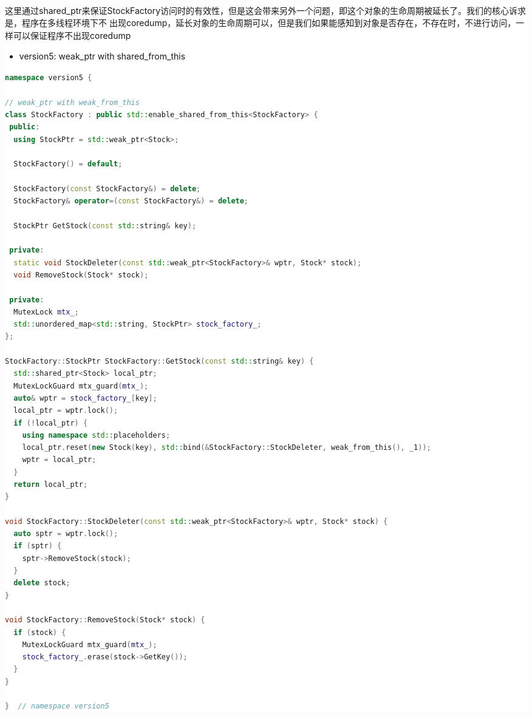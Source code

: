 这里通过shared_ptr来保证StockFactory访问时的有效性，但是这会带来另外一个问题，即这个对象的生命周期被延长了。我们的核心诉求是，程序在多线程环境下不
出现coredump，延长对象的生命周期可以，但是我们如果能感知到对象是否存在，不存在时，不进行访问，一样可以保证程序不出现coredump

- version5: weak_ptr with shared_from_this

```cpp
namespace version5 {

// weak_ptr with weak_from_this
class StockFactory : public std::enable_shared_from_this<StockFactory> {
 public:
  using StockPtr = std::weak_ptr<Stock>;

  StockFactory() = default;

  StockFactory(const StockFactory&) = delete;
  StockFactory& operator=(const StockFactory&) = delete;

  StockPtr GetStock(const std::string& key);

 private:
  static void StockDeleter(const std::weak_ptr<StockFactory>& wptr, Stock* stock);
  void RemoveStock(Stock* stock);

 private:
  MutexLock mtx_;
  std::unordered_map<std::string, StockPtr> stock_factory_;
};

StockFactory::StockPtr StockFactory::GetStock(const std::string& key) {
  std::shared_ptr<Stock> local_ptr;
  MutexLockGuard mtx_guard(mtx_);
  auto& wptr = stock_factory_[key];
  local_ptr = wptr.lock();
  if (!local_ptr) {
    using namespace std::placeholders;
    local_ptr.reset(new Stock(key), std::bind(&StockFactory::StockDeleter, weak_from_this(), _1));
    wptr = local_ptr;
  }
  return local_ptr;
}

void StockFactory::StockDeleter(const std::weak_ptr<StockFactory>& wptr, Stock* stock) {
  auto sptr = wptr.lock();
  if (sptr) {
    sptr->RemoveStock(stock);
  }
  delete stock;
}

void StockFactory::RemoveStock(Stock* stock) {
  if (stock) {
    MutexLockGuard mtx_guard(mtx_);
    stock_factory_.erase(stock->GetKey());
  }
}

}  // namespace version5
```
